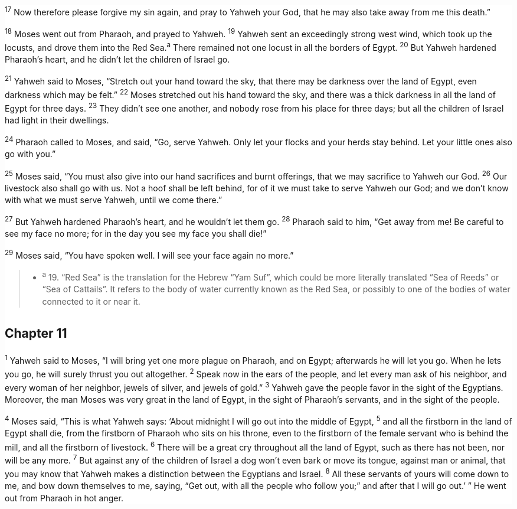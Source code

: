 <sup>17</sup> Now therefore please forgive my sin again, and pray to Yahweh your God, that he may also take away from me this death.”

<sup>18</sup> Moses went out from Pharaoh, and prayed to Yahweh.
<sup>19</sup> Yahweh sent an exceedingly strong west wind, which took up the locusts, and drove them into the Red Sea.<sup>a</sup> There remained not one locust in all the borders of Egypt.
<sup>20</sup> But Yahweh hardened Pharaoh’s heart, and he didn’t let the children of Israel go.

<sup>21</sup> Yahweh said to Moses, “Stretch out your hand toward the sky, that there may be darkness over the land of Egypt, even darkness which may be felt.”
<sup>22</sup> Moses stretched out his hand toward the sky, and there was a thick darkness in all the land of Egypt for three days.
<sup>23</sup> They didn’t see one another, and nobody rose from his place for three days; but all the children of Israel had light in their dwellings.

<sup>24</sup> Pharaoh called to Moses, and said, “Go, serve Yahweh. Only let your flocks and your herds stay behind. Let your little ones also go with you.”

<sup>25</sup> Moses said, “You must also give into our hand sacrifices and burnt offerings, that we may sacrifice to Yahweh our God.
<sup>26</sup> Our livestock also shall go with us. Not a hoof shall be left behind, for of it we must take to serve Yahweh our God; and we don’t know with what we must serve Yahweh, until we come there.”

<sup>27</sup> But Yahweh hardened Pharaoh’s heart, and he wouldn’t let them go.
<sup>28</sup> Pharaoh said to him, “Get away from me! Be careful to see my face no more; for in the day you see my face you shall die!”

<sup>29</sup> Moses said, “You have spoken well. I will see your face again no more.”

> - <sup>a</sup> 19. “Red Sea” is the translation for the Hebrew “Yam Suf”, which could be more literally translated “Sea of Reeds” or “Sea of Cattails”. It refers to the body of water currently known as the Red Sea, or possibly to one of the bodies of water connected to it or near it.

## Chapter 11

<sup>1</sup> Yahweh said to Moses, “I will bring yet one more plague on Pharaoh, and on Egypt; afterwards he will let you go. When he lets you go, he will surely thrust you out altogether.
<sup>2</sup> Speak now in the ears of the people, and let every man ask of his neighbor, and every woman of her neighbor, jewels of silver, and jewels of gold.”
<sup>3</sup> Yahweh gave the people favor in the sight of the Egyptians. Moreover, the man Moses was very great in the land of Egypt, in the sight of Pharaoh’s servants, and in the sight of the people.

<sup>4</sup> Moses said, “This is what Yahweh says: ‘About midnight I will go out into the middle of Egypt,
<sup>5</sup> and all the firstborn in the land of Egypt shall die, from the firstborn of Pharaoh who sits on his throne, even to the firstborn of the female servant who is behind the mill, and all the firstborn of livestock.
<sup>6</sup> There will be a great cry throughout all the land of Egypt, such as there has not been, nor will be any more.
<sup>7</sup> But against any of the children of Israel a dog won’t even bark or move its tongue, against man or animal, that you may know that Yahweh makes a distinction between the Egyptians and Israel.
<sup>8</sup> All these servants of yours will come down to me, and bow down themselves to me, saying, “Get out, with all the people who follow you;” and after that I will go out.’ ” He went out from Pharaoh in hot anger.
